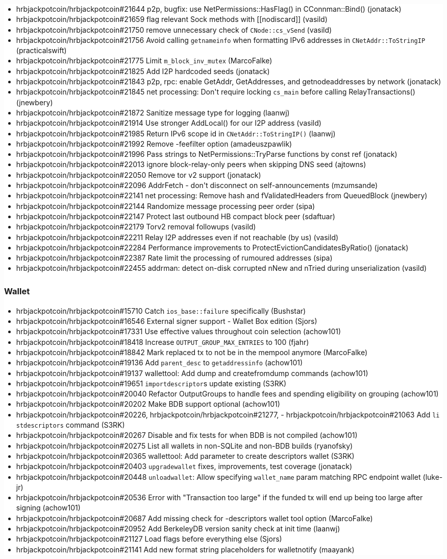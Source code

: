 - hrbjackpotcoin/hrbjackpotcoin#21644 p2p, bugfix: use NetPermissions::HasFlag() in CConnman::Bind() (jonatack)
- hrbjackpotcoin/hrbjackpotcoin#21659 flag relevant Sock methods with [[nodiscard]] (vasild)
- hrbjackpotcoin/hrbjackpotcoin#21750 remove unnecessary check of `CNode::cs_vSend` (vasild)
- hrbjackpotcoin/hrbjackpotcoin#21756 Avoid calling `getnameinfo` when formatting IPv6 addresses in `CNetAddr::ToStringIP` (practicalswift)
- hrbjackpotcoin/hrbjackpotcoin#21775 Limit `m_block_inv_mutex` (MarcoFalke)
- hrbjackpotcoin/hrbjackpotcoin#21825 Add I2P hardcoded seeds (jonatack)
- hrbjackpotcoin/hrbjackpotcoin#21843 p2p, rpc: enable GetAddr, GetAddresses, and getnodeaddresses by network (jonatack)
- hrbjackpotcoin/hrbjackpotcoin#21845 net processing: Don't require locking `cs_main` before calling RelayTransactions() (jnewbery)
- hrbjackpotcoin/hrbjackpotcoin#21872 Sanitize message type for logging (laanwj)
- hrbjackpotcoin/hrbjackpotcoin#21914 Use stronger AddLocal() for our I2P address (vasild)
- hrbjackpotcoin/hrbjackpotcoin#21985 Return IPv6 scope id in `CNetAddr::ToStringIP()` (laanwj)
- hrbjackpotcoin/hrbjackpotcoin#21992 Remove -feefilter option (amadeuszpawlik)
- hrbjackpotcoin/hrbjackpotcoin#21996 Pass strings to NetPermissions::TryParse functions by const ref (jonatack)
- hrbjackpotcoin/hrbjackpotcoin#22013 ignore block-relay-only peers when skipping DNS seed (ajtowns)
- hrbjackpotcoin/hrbjackpotcoin#22050 Remove tor v2 support (jonatack)
- hrbjackpotcoin/hrbjackpotcoin#22096 AddrFetch - don't disconnect on self-announcements (mzumsande)
- hrbjackpotcoin/hrbjackpotcoin#22141 net processing: Remove hash and fValidatedHeaders from QueuedBlock (jnewbery)
- hrbjackpotcoin/hrbjackpotcoin#22144 Randomize message processing peer order (sipa)
- hrbjackpotcoin/hrbjackpotcoin#22147 Protect last outbound HB compact block peer (sdaftuar)
- hrbjackpotcoin/hrbjackpotcoin#22179 Torv2 removal followups (vasild)
- hrbjackpotcoin/hrbjackpotcoin#22211 Relay I2P addresses even if not reachable (by us) (vasild)
- hrbjackpotcoin/hrbjackpotcoin#22284 Performance improvements to ProtectEvictionCandidatesByRatio() (jonatack)
- hrbjackpotcoin/hrbjackpotcoin#22387 Rate limit the processing of rumoured addresses (sipa)
- hrbjackpotcoin/hrbjackpotcoin#22455 addrman: detect on-disk corrupted nNew and nTried during unserialization (vasild)

### Wallet
- hrbjackpotcoin/hrbjackpotcoin#15710 Catch `ios_base::failure` specifically (Bushstar)
- hrbjackpotcoin/hrbjackpotcoin#16546 External signer support - Wallet Box edition (Sjors)
- hrbjackpotcoin/hrbjackpotcoin#17331 Use effective values throughout coin selection (achow101)
- hrbjackpotcoin/hrbjackpotcoin#18418 Increase `OUTPUT_GROUP_MAX_ENTRIES` to 100 (fjahr)
- hrbjackpotcoin/hrbjackpotcoin#18842 Mark replaced tx to not be in the mempool anymore (MarcoFalke)
- hrbjackpotcoin/hrbjackpotcoin#19136 Add `parent_desc` to `getaddressinfo` (achow101)
- hrbjackpotcoin/hrbjackpotcoin#19137 wallettool: Add dump and createfromdump commands (achow101)
- hrbjackpotcoin/hrbjackpotcoin#19651 `importdescriptor`s update existing (S3RK)
- hrbjackpotcoin/hrbjackpotcoin#20040 Refactor OutputGroups to handle fees and spending eligibility on grouping (achow101)
- hrbjackpotcoin/hrbjackpotcoin#20202 Make BDB support optional (achow101)
- hrbjackpotcoin/hrbjackpotcoin#20226, hrbjackpotcoin/hrbjackpotcoin#21277, - hrbjackpotcoin/hrbjackpotcoin#21063 Add `listdescriptors` command (S3RK)
- hrbjackpotcoin/hrbjackpotcoin#20267 Disable and fix tests for when BDB is not compiled (achow101)
- hrbjackpotcoin/hrbjackpotcoin#20275 List all wallets in non-SQLite and non-BDB builds (ryanofsky)
- hrbjackpotcoin/hrbjackpotcoin#20365 wallettool: Add parameter to create descriptors wallet (S3RK)
- hrbjackpotcoin/hrbjackpotcoin#20403 `upgradewallet` fixes, improvements, test coverage (jonatack)
- hrbjackpotcoin/hrbjackpotcoin#20448 `unloadwallet`: Allow specifying `wallet_name` param matching RPC endpoint wallet (luke-jr)
- hrbjackpotcoin/hrbjackpotcoin#20536 Error with "Transaction too large" if the funded tx will end up being too large after signing (achow101)
- hrbjackpotcoin/hrbjackpotcoin#20687 Add missing check for -descriptors wallet tool option (MarcoFalke)
- hrbjackpotcoin/hrbjackpotcoin#20952 Add BerkeleyDB version sanity check at init time (laanwj)
- hrbjackpotcoin/hrbjackpotcoin#21127 Load flags before everything else (Sjors)
- hrbjackpotcoin/hrbjackpotcoin#21141 Add new format string placeholders for walletnotify (maayank)